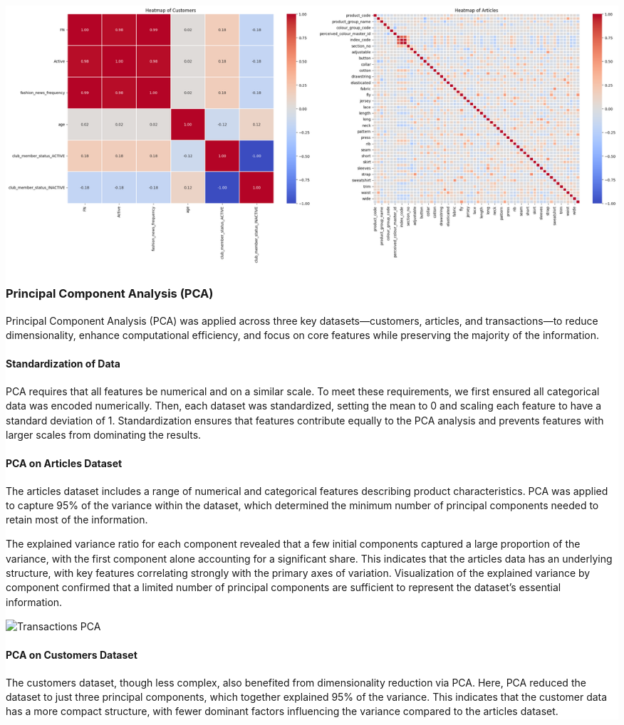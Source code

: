 ![Articles Heatmap](./images/EDA_3.png)

### Principal Component Analysis (PCA)
Principal Component Analysis (PCA) was applied across three key datasets—customers, articles, and transactions—to reduce dimensionality, enhance computational efficiency, and focus on core features while preserving the majority of the information.

#### Standardization of Data

PCA requires that all features be numerical and on a similar scale. To meet these requirements, we first ensured all categorical data was encoded numerically. Then, each dataset was standardized, setting the mean to 0 and scaling each feature to have a standard deviation of 1. Standardization ensures that features contribute equally to the PCA analysis and prevents features with larger scales from dominating the results.

#### PCA on Articles Dataset

The articles dataset includes a range of numerical and categorical features describing product characteristics. PCA was applied to capture 95% of the variance within the dataset, which determined the minimum number of principal components needed to retain most of the information.

The explained variance ratio for each component revealed that a few initial components captured a large proportion of the variance, with the first component alone accounting for a significant share. This indicates that the articles data has an underlying structure, with key features correlating strongly with the primary axes of variation. Visualization of the explained variance by component confirmed that a limited number of principal components are sufficient to represent the dataset’s essential information.

![Transactions PCA](./images/transactions_pca.png)

#### PCA on Customers Dataset

The customers dataset, though less complex, also benefited from dimensionality reduction via PCA. Here, PCA reduced the dataset to just three principal components, which together explained 95% of the variance. This indicates that the customer data has a more compact structure, with fewer dominant factors influencing the variance compared to the articles dataset.
